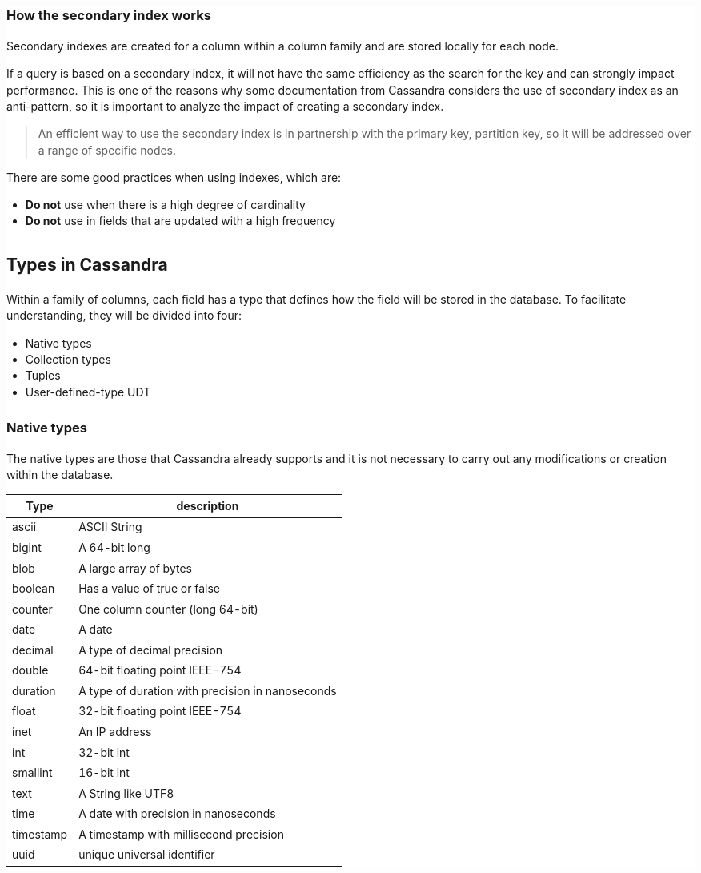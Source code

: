 ### How the secondary index works

Secondary indexes are created for a column within a column family and are stored locally for each node.

If a query is based on a secondary index, it will not have the same efficiency as the search for the key and can strongly impact performance. This is one of the reasons why some documentation from Cassandra considers the use of secondary index as an anti-pattern, so it is important to analyze the impact of creating a secondary index.

> An efficient way to use the secondary index is in partnership with the primary key, partition key, so it will be addressed over a range of specific nodes.

There are some good practices when using indexes, which are:

* **Do not** use when there is a high degree of cardinality
* **Do not** use in fields that are updated with a high frequency


## Types in Cassandra

Within a family of columns, each field has a type that defines how the field will be stored in the database. To facilitate understanding, they will be divided into four:

* Native types
* Collection types
* Tuples
* User-defined-type UDT


### Native types

The native types are those that Cassandra already supports and it is not necessary to carry out any modifications or creation within the database.


| Type      | description                                      |
| --------- | ------------------------------------------------ |
| ascii     | ASCII String                                     |
| bigint    | A 64-bit long                                    |
| blob      | A large array of bytes                           |
| boolean   | Has a value of true or false                     |
| counter   | One column counter (long 64-bit)                 |
| date      | A date                                           |
| decimal   | A type of decimal precision                      |
| double    | 64-bit floating point IEEE-754                   |
| duration  | A type of duration with precision in nanoseconds |
| float     | 32-bit floating point IEEE-754                   |
| inet      | An IP address                                    |
| int       | 32-bit int                                       |
| smallint  | 16-bit int                                       |
| text      | A String like UTF8                               |
| time      | A date with precision in nanoseconds             |
| timestamp | A timestamp with millisecond precision           |
| uuid      | unique universal identifier                      |